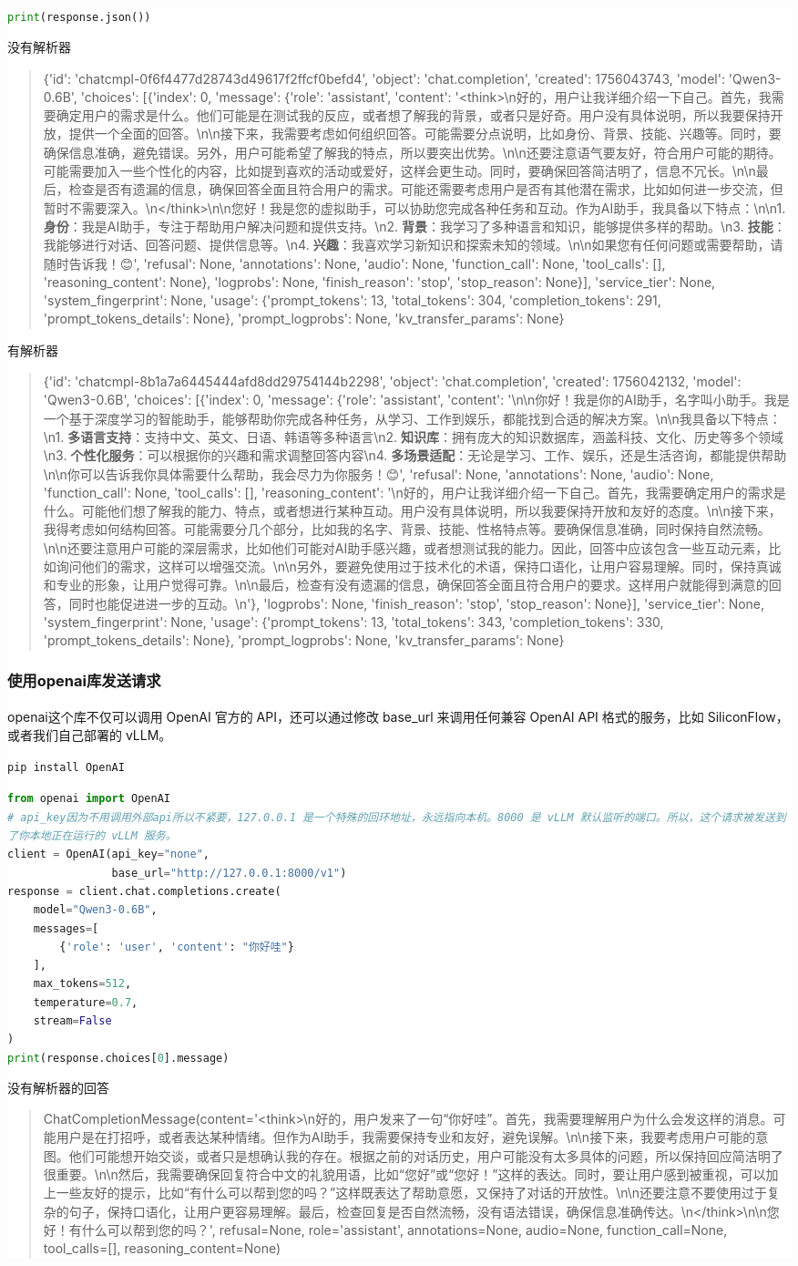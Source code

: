 ```python
print(response.json())
```
没有解析器
>{'id': 'chatcmpl-0f6f4477d28743d49617f2ffcf0befd4', 'object': 'chat.completion', 'created': 1756043743, 'model': 'Qwen3-0.6B', 'choices': [{'index': 0, 'message': {'role': 'assistant', 'content': '\<think>\n好的，用户让我详细介绍一下自己。首先，我需要确定用户的需求是什么。他们可能是在测试我的反应，或者想了解我的背景，或者只是好奇。用户没有具体说明，所以我要保持开放，提供一个全面的回答。\n\n接下来，我需要考虑如何组织回答。可能需要分点说明，比如身份、背景、技能、兴趣等。同时，要确保信息准确，避免错误。另外，用户可能希望了解我的特点，所以要突出优势。\n\n还要注意语气要友好，符合用户可能的期待。可能需要加入一些个性化的内容，比如提到喜欢的活动或爱好，这样会更生动。同时，要确保回答简洁明了，信息不冗长。\n\n最后，检查是否有遗漏的信息，确保回答全面且符合用户的需求。可能还需要考虑用户是否有其他潜在需求，比如如何进一步交流，但暂时不需要深入。\n\</think>\n\n您好！我是您的虚拟助手，可以协助您完成各种任务和互动。作为AI助手，我具备以下特点：\n\n1. **身份**：我是AI助手，专注于帮助用户解决问题和提供支持。\n2. **背景**：我学习了多种语言和知识，能够提供多样的帮助。\n3. **技能**：我能够进行对话、回答问题、提供信息等。\n4. **兴趣**：我喜欢学习新知识和探索未知的领域。\n\n如果您有任何问题或需要帮助，请随时告诉我！😊', 'refusal': None, 'annotations': None, 'audio': None, 'function_call': None, 'tool_calls': [], 'reasoning_content': None}, 'logprobs': None, 'finish_reason': 'stop', 'stop_reason': None}], 'service_tier': None, 'system_fingerprint': None, 'usage': {'prompt_tokens': 13, 'total_tokens': 304, 'completion_tokens': 291, 'prompt_tokens_details': None}, 'prompt_logprobs': None, 'kv_transfer_params': None}

有解析器
>{'id': 'chatcmpl-8b1a7a6445444afd8dd29754144b2298', 'object': 'chat.completion', 'created': 1756042132, 'model': 'Qwen3-0.6B', 'choices': [{'index': 0, 'message': {'role': 'assistant', 'content': '\n\n你好！我是你的AI助手，名字叫小助手。我是一个基于深度学习的智能助手，能够帮助你完成各种任务，从学习、工作到娱乐，都能找到合适的解决方案。\n\n我具备以下特点：\n1. **多语言支持**：支持中文、英文、日语、韩语等多种语言\n2. **知识库**：拥有庞大的知识数据库，涵盖科技、文化、历史等多个领域\n3. **个性化服务**：可以根据你的兴趣和需求调整回答内容\n4. **多场景适配**：无论是学习、工作、娱乐，还是生活咨询，都能提供帮助\n\n你可以告诉我你具体需要什么帮助，我会尽力为你服务！😊', 'refusal': None, 'annotations': None, 'audio': None, 'function_call': None, 'tool_calls': [], 'reasoning_content': '\n好的，用户让我详细介绍一下自己。首先，我需要确定用户的需求是什么。可能他们想了解我的能力、特点，或者想进行某种互动。用户没有具体说明，所以我要保持开放和友好的态度。\n\n接下来，我得考虑如何结构回答。可能需要分几个部分，比如我的名字、背景、技能、性格特点等。要确保信息准确，同时保持自然流畅。\n\n还要注意用户可能的深层需求，比如他们可能对AI助手感兴趣，或者想测试我的能力。因此，回答中应该包含一些互动元素，比如询问他们的需求，这样可以增强交流。\n\n另外，要避免使用过于技术化的术语，保持口语化，让用户容易理解。同时，保持真诚和专业的形象，让用户觉得可靠。\n\n最后，检查有没有遗漏的信息，确保回答全面且符合用户的要求。这样用户就能得到满意的回答，同时也能促进进一步的互动。\n'}, 'logprobs': None, 'finish_reason': 'stop', 'stop_reason': None}], 'service_tier': None, 'system_fingerprint': None, 'usage': {'prompt_tokens': 13, 'total_tokens': 343, 'completion_tokens': 330, 'prompt_tokens_details': None}, 'prompt_logprobs': None, 'kv_transfer_params': None}
### 使用openai库发送请求
openai这个库不仅可以调用 OpenAI 官方的 API，还可以通过修改 base_url 来调用任何兼容 OpenAI API 格式的服务，比如 SiliconFlow，或者我们自己部署的 vLLM。
```bash
pip install OpenAI
```
```python
from openai import OpenAI
# api_key因为不用调用外部api所以不紧要，127.0.0.1 是一个特殊的回环地址，永远指向本机。8000 是 vLLM 默认监听的端口。所以，这个请求被发送到了你本地正在运行的 vLLM 服务。
client = OpenAI(api_key="none", 
                base_url="http://127.0.0.1:8000/v1")
response = client.chat.completions.create(
    model="Qwen3-0.6B",
    messages=[
        {'role': 'user', 'content': "你好哇"}
    ],
    max_tokens=512,
    temperature=0.7,
    stream=False
)
print(response.choices[0].message)
```
没有解析器的回答
> ChatCompletionMessage(content='\<think>\n好的，用户发来了一句“你好哇”。首先，我需要理解用户为什么会发这样的消息。可能用户是在打招呼，或者表达某种情绪。但作为AI助手，我需要保持专业和友好，避免误解。\n\n接下来，我要考虑用户可能的意图。他们可能想开始交谈，或者只是想确认我的存在。根据之前的对话历史，用户可能没有太多具体的问题，所以保持回应简洁明了很重要。\n\n然后，我需要确保回复符合中文的礼貌用语，比如“您好”或“您好！”这样的表达。同时，要让用户感到被重视，可以加上一些友好的提示，比如“有什么可以帮到您的吗？”这样既表达了帮助意愿，又保持了对话的开放性。\n\n还要注意不要使用过于复杂的句子，保持口语化，让用户更容易理解。最后，检查回复是否自然流畅，没有语法错误，确保信息准确传达。\n\</think>\n\n您好！有什么可以帮到您的吗？', refusal=None, role='assistant', annotations=None, audio=None, function_call=None, tool_calls=[], reasoning_content=None)

